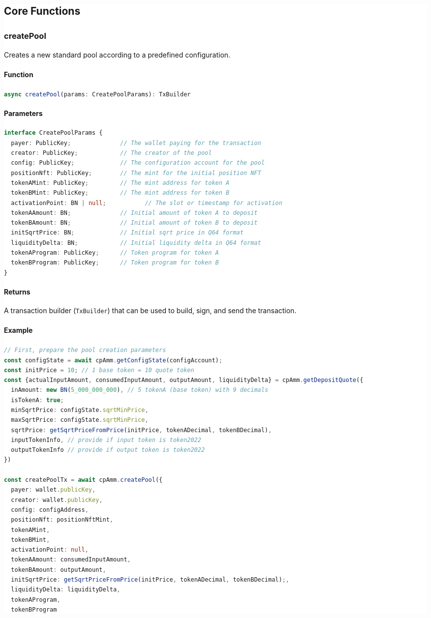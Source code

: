 
## Core Functions

### createPool

Creates a new standard pool according to a predefined configuration.

#### Function
```typescript
async createPool(params: CreatePoolParams): TxBuilder
```

#### Parameters
```typescript
interface CreatePoolParams {
  payer: PublicKey;              // The wallet paying for the transaction
  creator: PublicKey;            // The creator of the pool
  config: PublicKey;             // The configuration account for the pool
  positionNft: PublicKey;        // The mint for the initial position NFT
  tokenAMint: PublicKey;         // The mint address for token A
  tokenBMint: PublicKey;         // The mint address for token B
  activationPoint: BN | null;           // The slot or timestamp for activation 
  tokenAAmount: BN;              // Initial amount of token A to deposit
  tokenBAmount: BN;              // Initial amount of token B to deposit
  initSqrtPrice: BN;             // Initial sqrt price in Q64 format
  liquidityDelta: BN;            // Initial liquidity delta in Q64 format
  tokenAProgram: PublicKey;      // Token program for token A
  tokenBProgram: PublicKey;      // Token program for token B
}
```

#### Returns
A transaction builder (`TxBuilder`) that can be used to build, sign, and send the transaction.

#### Example
```typescript
// First, prepare the pool creation parameters
const configState = await cpAmm.getConfigState(configAccount);
const initPrice = 10; // 1 base token = 10 quote token
const {actualInputAmount, consumedInputAmount, outputAmount, liquidityDelta} = cpAmm.getDepositQuote({
  inAmount: new BN(5_000_000_000), // 5 tokenA (base token) with 9 decimals
  isTokenA: true;
  minSqrtPrice: configState.sqrtMinPrice,
  maxSqrtPrice: configState.sqrtMinPrice,
  sqrtPrice: getSqrtPriceFromPrice(initPrice, tokenADecimal, tokenBDecimal),
  inputTokenInfo, // provide if input token is token2022
  outputTokenInfo // provide if output token is token2022
})

const createPoolTx = await cpAmm.createPool({
  payer: wallet.publicKey,
  creator: wallet.publicKey,
  config: configAddress,
  positionNft: positionNftMint,
  tokenAMint,
  tokenBMint,
  activationPoint: null,
  tokenAAmount: consumedInputAmount,
  tokenBAmount: outputAmount,
  initSqrtPrice: getSqrtPriceFromPrice(initPrice, tokenADecimal, tokenBDecimal);,
  liquidityDelta: liquidityDelta,
  tokenAProgram,
  tokenBProgram
```